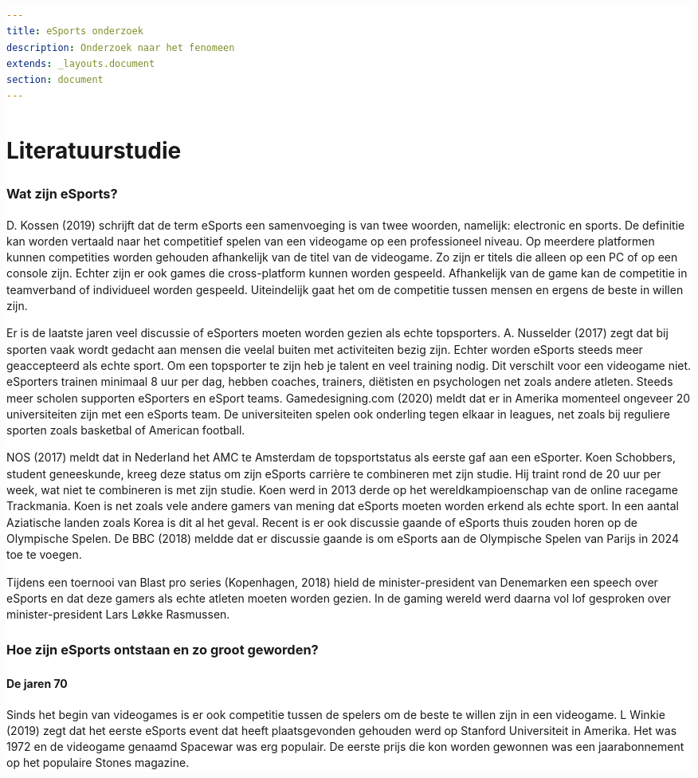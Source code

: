 ```yaml
---
title: eSports onderzoek
description: Onderzoek naar het fenomeen
extends: _layouts.document
section: document
---
```

# Literatuurstudie

### Wat zijn eSports? 

D. Kossen (2019) schrijft dat de term eSports een samenvoeging is van twee woorden, namelijk: electronic en sports. De definitie kan worden vertaald naar het competitief spelen van een videogame op een professioneel niveau. 
Op meerdere platformen kunnen competities worden gehouden afhankelijk van de titel van de videogame. Zo zijn er titels die alleen op een PC of op een console zijn. Echter zijn er ook games die cross-platform kunnen worden gespeeld. 
Afhankelijk van de game kan de competitie in teamverband of individueel worden gespeeld. Uiteindelijk gaat het om de competitie tussen mensen en ergens de beste in willen zijn. 

Er is de laatste jaren veel discussie of eSporters moeten worden gezien als echte topsporters. A. Nusselder (2017) zegt dat bij sporten vaak wordt gedacht aan mensen die veelal buiten met activiteiten bezig zijn. Echter worden eSports steeds meer geaccepteerd als echte sport. Om een topsporter te zijn heb je talent en veel training nodig. Dit verschilt voor een videogame niet. eSporters trainen minimaal 8 uur per dag, hebben coaches, trainers, diëtisten en psychologen net zoals andere atleten. Steeds meer scholen supporten eSporters en eSport teams. Gamedesigning.com (2020) meldt dat er in Amerika momenteel ongeveer 20 universiteiten zijn met een eSports team. De universiteiten spelen ook onderling tegen elkaar in leagues, net zoals bij reguliere sporten zoals basketbal of American football.  

NOS (2017) meldt dat in Nederland het AMC te Amsterdam de topsportstatus als eerste gaf aan een eSporter. Koen Schobbers, student geneeskunde, kreeg deze status om zijn eSports carrière te combineren met zijn studie. Hij traint rond de 20 uur per week, wat niet te combineren is met zijn studie. Koen werd in 2013 derde op het wereldkampioenschap van de online racegame Trackmania. Koen is net zoals vele andere gamers van mening dat eSports moeten worden erkend als echte sport. In een aantal Aziatische landen zoals Korea is dit al het geval. Recent is er ook discussie gaande of eSports thuis zouden horen op de Olympische Spelen. De BBC (2018) meldde dat er discussie gaande is om eSports aan de Olympische Spelen van Parijs in 2024 toe te voegen.

Tijdens een toernooi van Blast pro series (Kopenhagen, 2018) hield de minister-president van Denemarken een speech over eSports en dat deze gamers als echte atleten moeten worden gezien. In de gaming wereld werd daarna vol lof gesproken over minister-president Lars Løkke Rasmussen. 
<div class="embed-responsive embed-responsive-16by9">
  <iframe class="embed-responsive-item" src="https://www.youtube.com/embed/_-4m8j18ano" allowfullscreen></iframe>
</div>

### Hoe zijn eSports ontstaan en zo groot geworden?

#### De jaren 70
Sinds het begin van videogames is er ook competitie tussen de spelers om de beste te willen zijn in een videogame. L Winkie (2019) zegt dat het eerste eSports event dat heeft plaatsgevonden gehouden werd op Stanford Universiteit in Amerika. Het was 1972 en de videogame genaamd Spacewar was erg populair. De eerste prijs die kon worden gewonnen was een jaarabonnement op het populaire Stones magazine. 
